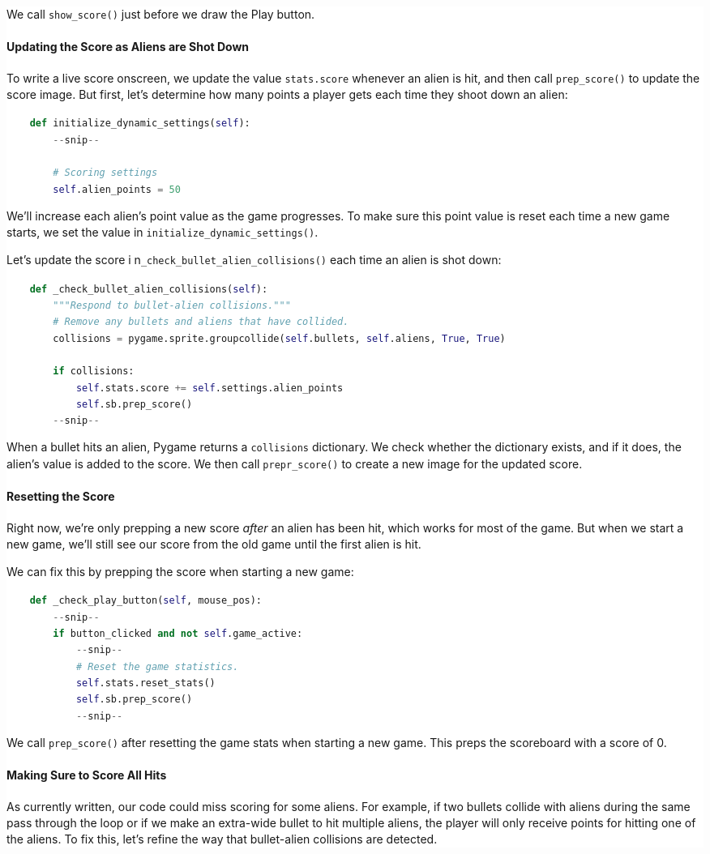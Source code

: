 We call `show_score()` just before we draw the Play button.

#### Updating the Score as Aliens are Shot Down
To write a live score onscreen, we update the value `stats.score` whenever an alien is hit, and then call `prep_score()` to update the score image. But first, let’s determine how many points a player gets each time they shoot down an alien:
```Python title:settings.py
	def initialize_dynamic_settings(self):
		--snip--

		# Scoring settings
		self.alien_points = 50
```

We’ll increase each alien’s point value as the game progresses. To make sure this point value is reset each time a new game starts, we set the value in `initialize_dynamic_settings()`.

Let’s update the score i n`_check_bullet_alien_collisions()` each time an alien is shot down:
```Python title:alien_invasion.py
	def _check_bullet_alien_collisions(self):
		"""Respond to bullet-alien collisions."""
		# Remove any bullets and aliens that have collided.
		collisions = pygame.sprite.groupcollide(self.bullets, self.aliens, True, True)

		if collisions:
			self.stats.score += self.settings.alien_points
			self.sb.prep_score()
		--snip--
```

When a bullet hits an alien, Pygame returns a `collisions` dictionary. We check whether the dictionary exists, and if it does, the alien’s value is added to the score. We then call `prepr_score()` to create a new image for the updated score.

#### Resetting the Score
Right now, we’re only prepping a new score *after* an alien has been hit, which works for most of the game. But when we start a new game, we’ll still see our score from the old game until the first alien is hit.

We can fix this by prepping the score when starting a new game:
```Python title:alien_invasion.py
	def _check_play_button(self, mouse_pos):
		--snip--
		if button_clicked and not self.game_active:
			--snip--
			# Reset the game statistics.
			self.stats.reset_stats()
			self.sb.prep_score()
			--snip--
```

We call `prep_score()` after resetting the game stats when starting a new game. This preps the scoreboard with a score of 0.

#### Making Sure to Score All Hits
As currently written, our code could miss scoring for some aliens. For example, if two bullets collide with aliens during the same pass through the loop or if we make an extra-wide bullet to hit multiple aliens, the player will only receive points for hitting one of the aliens. To fix this, let’s refine the way that bullet-alien collisions are detected.
